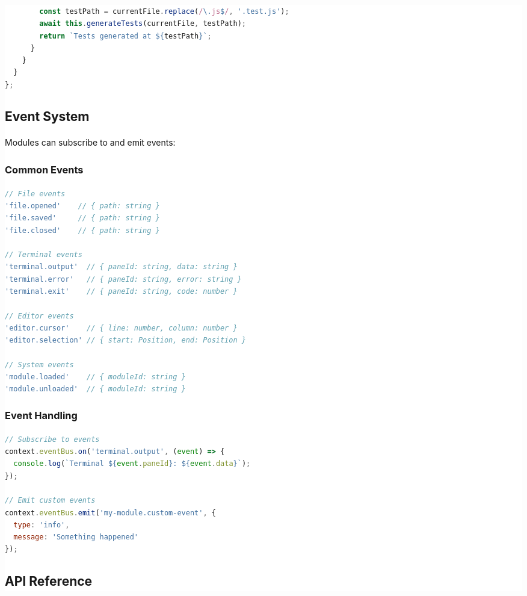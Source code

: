 ```javascript
        const testPath = currentFile.replace(/\.js$/, '.test.js');
        await this.generateTests(currentFile, testPath);
        return `Tests generated at ${testPath}`;
      }
    }
  }
};
```

## Event System

Modules can subscribe to and emit events:

### Common Events

```javascript
// File events
'file.opened'    // { path: string }
'file.saved'     // { path: string }
'file.closed'    // { path: string }

// Terminal events
'terminal.output'  // { paneId: string, data: string }
'terminal.error'   // { paneId: string, error: string }
'terminal.exit'    // { paneId: string, code: number }

// Editor events
'editor.cursor'    // { line: number, column: number }
'editor.selection' // { start: Position, end: Position }

// System events
'module.loaded'    // { moduleId: string }
'module.unloaded'  // { moduleId: string }
```

### Event Handling

```javascript
// Subscribe to events
context.eventBus.on('terminal.output', (event) => {
  console.log(`Terminal ${event.paneId}: ${event.data}`);
});

// Emit custom events
context.eventBus.emit('my-module.custom-event', {
  type: 'info',
  message: 'Something happened'
});
```

## API Reference
